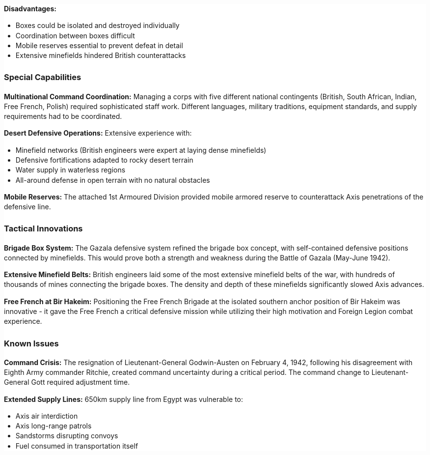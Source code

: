 **Disadvantages:**
- Boxes could be isolated and destroyed individually
- Coordination between boxes difficult
- Mobile reserves essential to prevent defeat in detail
- Extensive minefields hindered British counterattacks

### Special Capabilities

**Multinational Command Coordination:**
Managing a corps with five different national contingents (British, South African, Indian, Free French, Polish) required sophisticated staff work. Different languages, military traditions, equipment standards, and supply requirements had to be coordinated.

**Desert Defensive Operations:**
Extensive experience with:
- Minefield networks (British engineers were expert at laying dense minefields)
- Defensive fortifications adapted to rocky desert terrain
- Water supply in waterless regions
- All-around defense in open terrain with no natural obstacles

**Mobile Reserves:**
The attached 1st Armoured Division provided mobile armored reserve to counterattack Axis penetrations of the defensive line.

### Tactical Innovations

**Brigade Box System:**
The Gazala defensive system refined the brigade box concept, with self-contained defensive positions connected by minefields. This would prove both a strength and weakness during the Battle of Gazala (May-June 1942).

**Extensive Minefield Belts:**
British engineers laid some of the most extensive minefield belts of the war, with hundreds of thousands of mines connecting the brigade boxes. The density and depth of these minefields significantly slowed Axis advances.

**Free French at Bir Hakeim:**
Positioning the Free French Brigade at the isolated southern anchor position of Bir Hakeim was innovative - it gave the Free French a critical defensive mission while utilizing their high motivation and Foreign Legion combat experience.

### Known Issues

**Command Crisis:**
The resignation of Lieutenant-General Godwin-Austen on February 4, 1942, following his disagreement with Eighth Army commander Ritchie, created command uncertainty during a critical period. The command change to Lieutenant-General Gott required adjustment time.

**Extended Supply Lines:**
650km supply line from Egypt was vulnerable to:
- Axis air interdiction
- Axis long-range patrols
- Sandstorms disrupting convoys
- Fuel consumed in transportation itself
